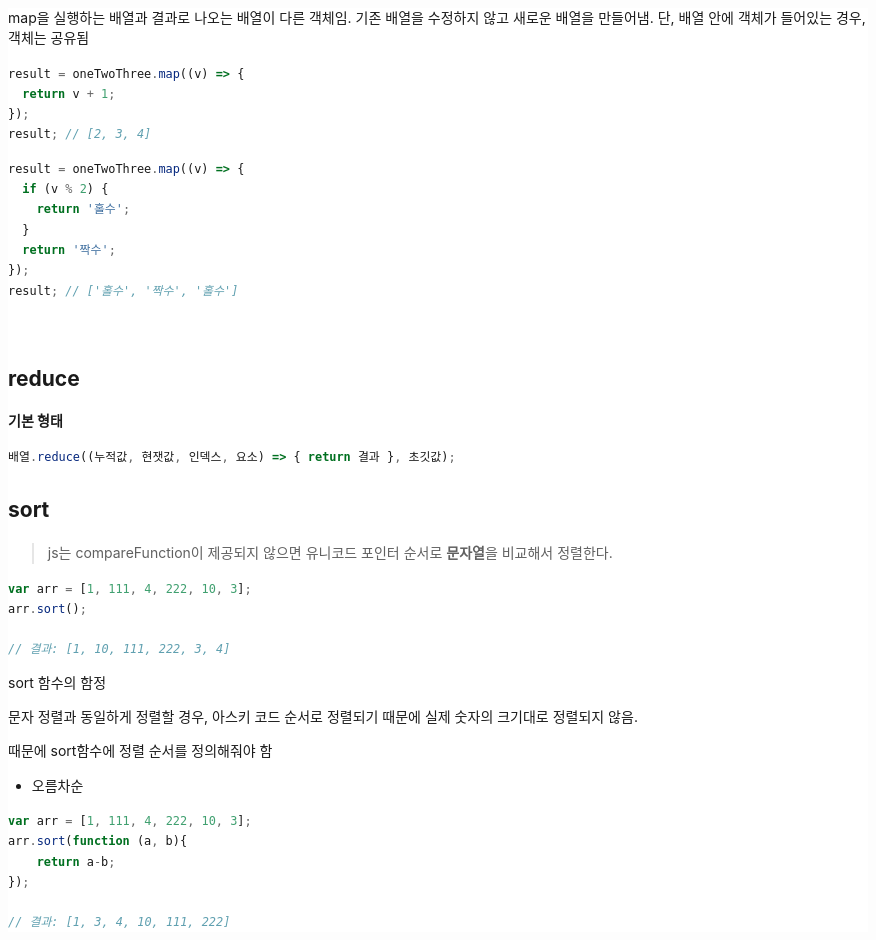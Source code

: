 map을 실행하는 배열과 결과로 나오는 배열이 다른 객체임. 기존 배열을 수정하지 않고 새로운 배열을 만들어냄. 단, 배열 안에 객체가 들어있는 경우, 객체는 공유됨



```javascript
result = oneTwoThree.map((v) => {
  return v + 1;
});
result; // [2, 3, 4]
```



```javascript
result = oneTwoThree.map((v) => {
  if (v % 2) {
    return '홀수';
  }
  return '짝수';
});
result; // ['홀수', '짝수', '홀수']
```

<br>



## reduce

**기본 형태**

```javascript
배열.reduce((누적값, 현잿값, 인덱스, 요소) => { return 결과 }, 초깃값);
```



## sort

> js는 compareFunction이 제공되지 않으면 유니코드 포인터 순서로 **문자열**을 비교해서 정렬한다.

```javascript
var arr = [1, 111, 4, 222, 10, 3];
arr.sort();

// 결과: [1, 10, 111, 222, 3, 4]
```

sort 함수의 함정

문자 정렬과 동일하게 정렬할 경우, 아스키 코드 순서로 정렬되기 때문에 실제 숫자의 크기대로 정렬되지 않음.

때문에 sort함수에 정렬 순서를 정의해줘야 함



- 오름차순

```javascript
var arr = [1, 111, 4, 222, 10, 3]; 
arr.sort(function (a, b){ 
    return a-b; 
});

// 결과: [1, 3, 4, 10, 111, 222]
```
